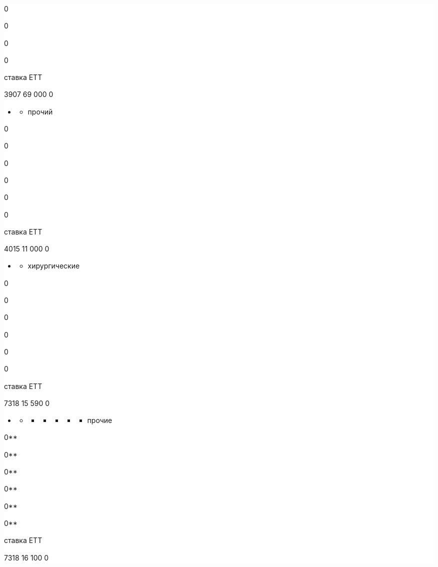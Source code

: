 0

0

0

0

ставка ЕТТ

3907 69 000 0

- - прочий

0

0

0

0

0

0

ставка ЕТТ

4015 11 000 0

- - хирургические

0

0

0

0

0

0

ставка ЕТТ

7318 15 590 0

- - - - - - - прочие

0**

0**

0**

0**

0**

0**

ставка ЕТТ

7318 16 100 0
